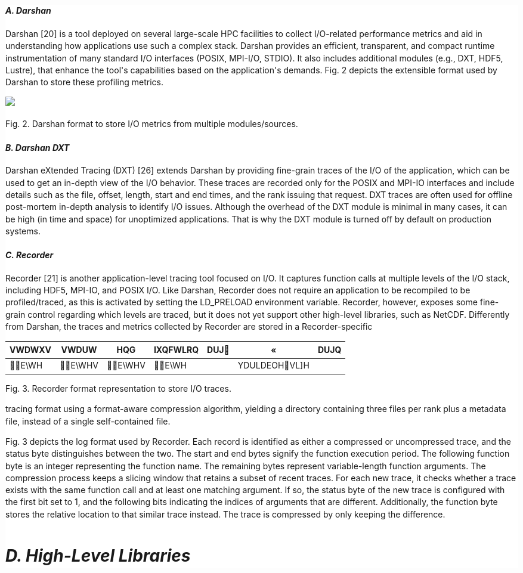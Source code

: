 #### *A. Darshan*

Darshan [20] is a tool deployed on several large-scale HPC facilities to collect I/O-related performance metrics and aid in understanding how applications use such a complex stack. Darshan provides an efficient, transparent, and compact runtime instrumentation of many standard I/O interfaces (POSIX, MPI-I/O, STDIO). It also includes additional modules (e.g., DXT, HDF5, Lustre), that enhance the tool's capabilities based on the application's demands. Fig. 2 depicts the extensible format used by Darshan to store these profiling metrics.

![](_page_1_Figure_11.png)

Fig. 2. Darshan format to store I/O metrics from multiple modules/sources.

#### *B. Darshan DXT*

Darshan eXtended Tracing (DXT) [26] extends Darshan by providing fine-grain traces of the I/O of the application, which can be used to get an in-depth view of the I/O behavior. These traces are recorded only for the POSIX and MPI-IO interfaces and include details such as the file, offset, length, start and end times, and the rank issuing that request. DXT traces are often used for offline post-mortem in-depth analysis to identify I/O issues. Although the overhead of the DXT module is minimal in many cases, it can be high (in time and space) for unoptimized applications. That is why the DXT module is turned off by default on production systems.

#### *C. Recorder*

Recorder [21] is another application-level tracing tool focused on I/O. It captures function calls at multiple levels of the I/O stack, including HDF5, MPI-IO, and POSIX I/O. Like Darshan, Recorder does not require an application to be recompiled to be profiled/traced, as this is activated by setting the LD_PRELOAD environment variable. Recorder, however, exposes some fine-grain control regarding which levels are traced, but it does not yet support other high-level libraries, such as NetCDF. Differently from Darshan, the traces and metrics collected by Recorder are stored in a Recorder-specific

| VWDWXV | VWDUW | HQG | IXQFWLRQ | DUJ | « | DUJQ |
| --- | --- | --- | --- | --- | --- | --- |
| E\WH | E\WHV | E\WHV | E\WH |  | YDULDEOHVL]H |  |

Fig. 3. Recorder format representation to store I/O traces.

tracing format using a format-aware compression algorithm, yielding a directory containing three files per rank plus a metadata file, instead of a single self-contained file.

Fig. 3 depicts the log format used by Recorder. Each record is identified as either a compressed or uncompressed trace, and the status byte distinguishes between the two. The start and end bytes signify the function execution period. The following function byte is an integer representing the function name. The remaining bytes represent variable-length function arguments. The compression process keeps a slicing window that retains a subset of recent traces. For each new trace, it checks whether a trace exists with the same function call and at least one matching argument. If so, the status byte of the new trace is configured with the first bit set to 1, and the following bits indicating the indices of arguments that are different. Additionally, the function byte stores the relative location to that similar trace instead. The trace is compressed by only keeping the difference.

# *D. High-Level Libraries*
